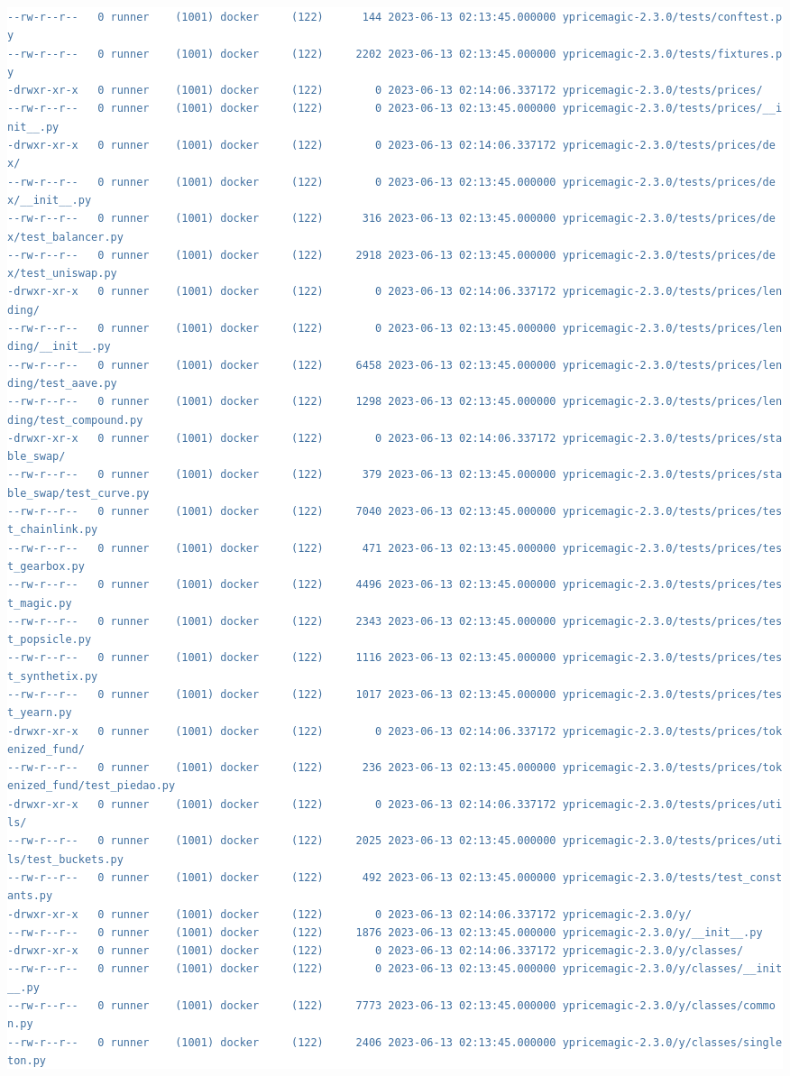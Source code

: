 ```diff
--rw-r--r--   0 runner    (1001) docker     (122)      144 2023-06-13 02:13:45.000000 ypricemagic-2.3.0/tests/conftest.py
--rw-r--r--   0 runner    (1001) docker     (122)     2202 2023-06-13 02:13:45.000000 ypricemagic-2.3.0/tests/fixtures.py
-drwxr-xr-x   0 runner    (1001) docker     (122)        0 2023-06-13 02:14:06.337172 ypricemagic-2.3.0/tests/prices/
--rw-r--r--   0 runner    (1001) docker     (122)        0 2023-06-13 02:13:45.000000 ypricemagic-2.3.0/tests/prices/__init__.py
-drwxr-xr-x   0 runner    (1001) docker     (122)        0 2023-06-13 02:14:06.337172 ypricemagic-2.3.0/tests/prices/dex/
--rw-r--r--   0 runner    (1001) docker     (122)        0 2023-06-13 02:13:45.000000 ypricemagic-2.3.0/tests/prices/dex/__init__.py
--rw-r--r--   0 runner    (1001) docker     (122)      316 2023-06-13 02:13:45.000000 ypricemagic-2.3.0/tests/prices/dex/test_balancer.py
--rw-r--r--   0 runner    (1001) docker     (122)     2918 2023-06-13 02:13:45.000000 ypricemagic-2.3.0/tests/prices/dex/test_uniswap.py
-drwxr-xr-x   0 runner    (1001) docker     (122)        0 2023-06-13 02:14:06.337172 ypricemagic-2.3.0/tests/prices/lending/
--rw-r--r--   0 runner    (1001) docker     (122)        0 2023-06-13 02:13:45.000000 ypricemagic-2.3.0/tests/prices/lending/__init__.py
--rw-r--r--   0 runner    (1001) docker     (122)     6458 2023-06-13 02:13:45.000000 ypricemagic-2.3.0/tests/prices/lending/test_aave.py
--rw-r--r--   0 runner    (1001) docker     (122)     1298 2023-06-13 02:13:45.000000 ypricemagic-2.3.0/tests/prices/lending/test_compound.py
-drwxr-xr-x   0 runner    (1001) docker     (122)        0 2023-06-13 02:14:06.337172 ypricemagic-2.3.0/tests/prices/stable_swap/
--rw-r--r--   0 runner    (1001) docker     (122)      379 2023-06-13 02:13:45.000000 ypricemagic-2.3.0/tests/prices/stable_swap/test_curve.py
--rw-r--r--   0 runner    (1001) docker     (122)     7040 2023-06-13 02:13:45.000000 ypricemagic-2.3.0/tests/prices/test_chainlink.py
--rw-r--r--   0 runner    (1001) docker     (122)      471 2023-06-13 02:13:45.000000 ypricemagic-2.3.0/tests/prices/test_gearbox.py
--rw-r--r--   0 runner    (1001) docker     (122)     4496 2023-06-13 02:13:45.000000 ypricemagic-2.3.0/tests/prices/test_magic.py
--rw-r--r--   0 runner    (1001) docker     (122)     2343 2023-06-13 02:13:45.000000 ypricemagic-2.3.0/tests/prices/test_popsicle.py
--rw-r--r--   0 runner    (1001) docker     (122)     1116 2023-06-13 02:13:45.000000 ypricemagic-2.3.0/tests/prices/test_synthetix.py
--rw-r--r--   0 runner    (1001) docker     (122)     1017 2023-06-13 02:13:45.000000 ypricemagic-2.3.0/tests/prices/test_yearn.py
-drwxr-xr-x   0 runner    (1001) docker     (122)        0 2023-06-13 02:14:06.337172 ypricemagic-2.3.0/tests/prices/tokenized_fund/
--rw-r--r--   0 runner    (1001) docker     (122)      236 2023-06-13 02:13:45.000000 ypricemagic-2.3.0/tests/prices/tokenized_fund/test_piedao.py
-drwxr-xr-x   0 runner    (1001) docker     (122)        0 2023-06-13 02:14:06.337172 ypricemagic-2.3.0/tests/prices/utils/
--rw-r--r--   0 runner    (1001) docker     (122)     2025 2023-06-13 02:13:45.000000 ypricemagic-2.3.0/tests/prices/utils/test_buckets.py
--rw-r--r--   0 runner    (1001) docker     (122)      492 2023-06-13 02:13:45.000000 ypricemagic-2.3.0/tests/test_constants.py
-drwxr-xr-x   0 runner    (1001) docker     (122)        0 2023-06-13 02:14:06.337172 ypricemagic-2.3.0/y/
--rw-r--r--   0 runner    (1001) docker     (122)     1876 2023-06-13 02:13:45.000000 ypricemagic-2.3.0/y/__init__.py
-drwxr-xr-x   0 runner    (1001) docker     (122)        0 2023-06-13 02:14:06.337172 ypricemagic-2.3.0/y/classes/
--rw-r--r--   0 runner    (1001) docker     (122)        0 2023-06-13 02:13:45.000000 ypricemagic-2.3.0/y/classes/__init__.py
--rw-r--r--   0 runner    (1001) docker     (122)     7773 2023-06-13 02:13:45.000000 ypricemagic-2.3.0/y/classes/common.py
--rw-r--r--   0 runner    (1001) docker     (122)     2406 2023-06-13 02:13:45.000000 ypricemagic-2.3.0/y/classes/singleton.py
```